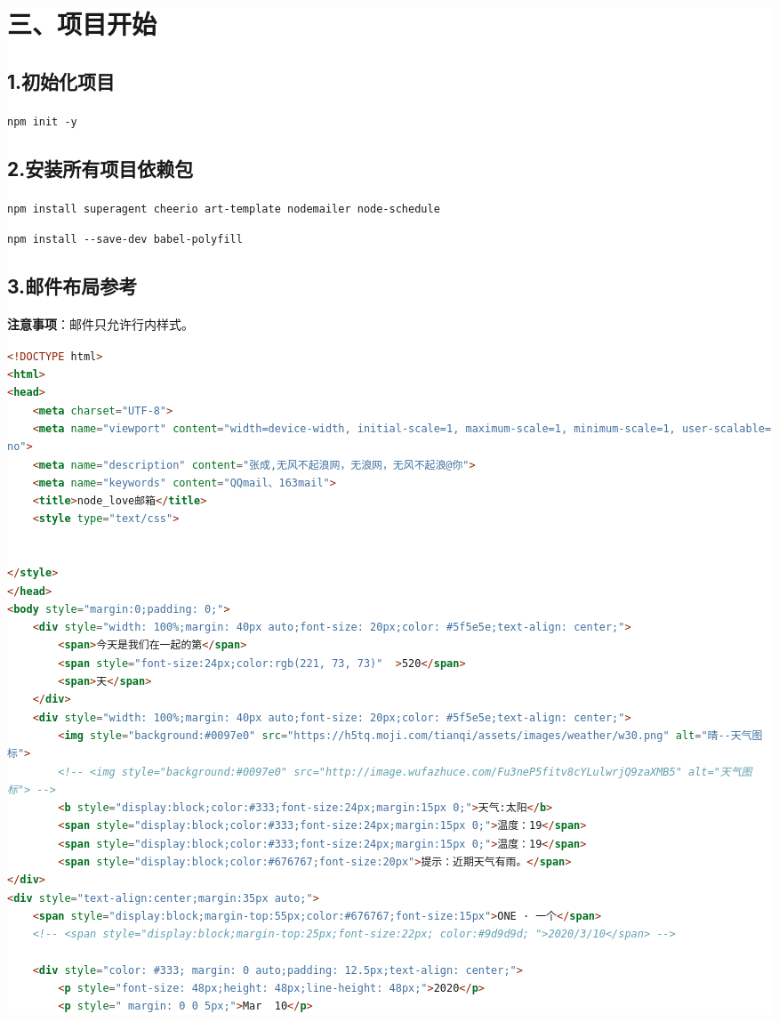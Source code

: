 

# 三、项目开始

## 1.初始化项目

```npm
npm init -y
```

## 2.安装所有项目依赖包

```npm
npm install superagent cheerio art-template nodemailer node-schedule
```

```
npm install --save-dev babel-polyfill
```



## 3.邮件布局参考

**注意事项**：邮件只允许行内样式。

```html
<!DOCTYPE html>
<html>
<head>
    <meta charset="UTF-8">
    <meta name="viewport" content="width=device-width, initial-scale=1, maximum-scale=1, minimum-scale=1, user-scalable=no">
    <meta name="description" content="张成,无风不起浪网，无浪网，无风不起浪@你">
    <meta name="keywords" content="QQmail、163mail">
    <title>node_love邮箱</title>
    <style type="text/css">


</style>
</head>
<body style="margin:0;padding: 0;">
    <div style="width: 100%;margin: 40px auto;font-size: 20px;color: #5f5e5e;text-align: center;">
        <span>今天是我们在一起的第</span>
        <span style="font-size:24px;color:rgb(221, 73, 73)"  >520</span>
        <span>天</span>
    </div>
    <div style="width: 100%;margin: 40px auto;font-size: 20px;color: #5f5e5e;text-align: center;">
        <img style="background:#0097e0" src="https://h5tq.moji.com/tianqi/assets/images/weather/w30.png" alt="晴--天气图标">
        <!-- <img style="background:#0097e0" src="http://image.wufazhuce.com/Fu3neP5fitv8cYLulwrjQ9zaXMB5" alt="天气图标"> -->
        <b style="display:block;color:#333;font-size:24px;margin:15px 0;">天气:太阳</b>
        <span style="display:block;color:#333;font-size:24px;margin:15px 0;">温度：19</span>
        <span style="display:block;color:#333;font-size:24px;margin:15px 0;">温度：19</span>
        <span style="display:block;color:#676767;font-size:20px">提示：近期天气有雨。</span>
</div>
<div style="text-align:center;margin:35px auto;">
    <span style="display:block;margin-top:55px;color:#676767;font-size:15px">ONE · 一个</span>
    <!-- <span style="display:block;margin-top:25px;font-size:22px; color:#9d9d9d; ">2020/3/10</span> -->

    <div style="color: #333; margin: 0 auto;padding: 12.5px;text-align: center;">
        <p style="font-size: 48px;height: 48px;line-height: 48px;">2020</p>
        <p style=" margin: 0 0 5px;">Mar  10</p>
```